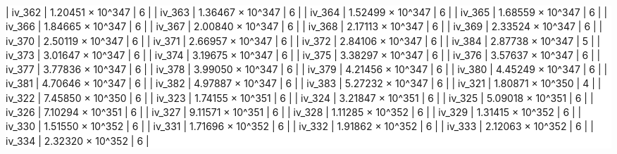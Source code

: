 | iv_362 | 1.20451 × 10^347 | 6 |
| iv_363 | 1.36467 × 10^347 | 6 |
| iv_364 | 1.52499 × 10^347 | 6 |
| iv_365 | 1.68559 × 10^347 | 6 |
| iv_366 | 1.84665 × 10^347 | 6 |
| iv_367 | 2.00840 × 10^347 | 6 |
| iv_368 | 2.17113 × 10^347 | 6 |
| iv_369 | 2.33524 × 10^347 | 6 |
| iv_370 | 2.50119 × 10^347 | 6 |
| iv_371 | 2.66957 × 10^347 | 6 |
| iv_372 | 2.84106 × 10^347 | 6 |
| iv_384 | 2.87738 × 10^347 | 5 |
| iv_373 | 3.01647 × 10^347 | 6 |
| iv_374 | 3.19675 × 10^347 | 6 |
| iv_375 | 3.38297 × 10^347 | 6 |
| iv_376 | 3.57637 × 10^347 | 6 |
| iv_377 | 3.77836 × 10^347 | 6 |
| iv_378 | 3.99050 × 10^347 | 6 |
| iv_379 | 4.21456 × 10^347 | 6 |
| iv_380 | 4.45249 × 10^347 | 6 |
| iv_381 | 4.70646 × 10^347 | 6 |
| iv_382 | 4.97887 × 10^347 | 6 |
| iv_383 | 5.27232 × 10^347 | 6 |
| iv_321 | 1.80871 × 10^350 | 4 |
| iv_322 | 7.45850 × 10^350 | 6 |
| iv_323 | 1.74155 × 10^351 | 6 |
| iv_324 | 3.21847 × 10^351 | 6 |
| iv_325 | 5.09018 × 10^351 | 6 |
| iv_326 | 7.10294 × 10^351 | 6 |
| iv_327 | 9.11571 × 10^351 | 6 |
| iv_328 | 1.11285 × 10^352 | 6 |
| iv_329 | 1.31415 × 10^352 | 6 |
| iv_330 | 1.51550 × 10^352 | 6 |
| iv_331 | 1.71696 × 10^352 | 6 |
| iv_332 | 1.91862 × 10^352 | 6 |
| iv_333 | 2.12063 × 10^352 | 6 |
| iv_334 | 2.32320 × 10^352 | 6 |